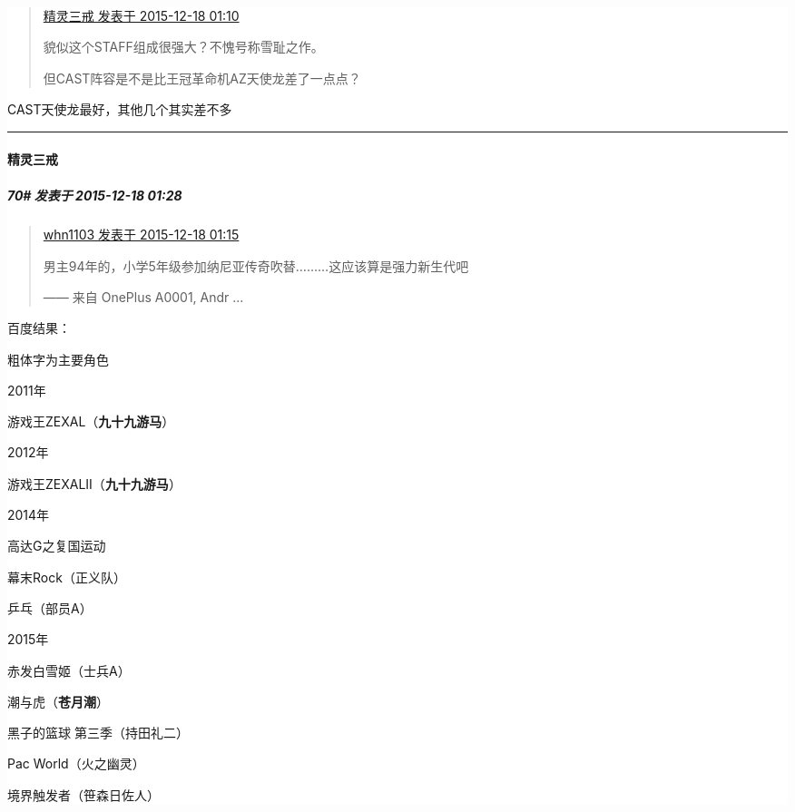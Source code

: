 

<blockquote><a href="httphttps://bbs.saraba1st.com/2b/forum.php?mod=redirect&amp;goto=findpost&amp;pid=31052930&amp;ptid=1180903" target="_blank">精灵三戒 发表于 2015-12-18 01:10</a>

貌似这个STAFF组成很强大？不愧号称雪耻之作。


但CAST阵容是不是比王冠革命机AZ天使龙差了一点点？</blockquote>
CAST天使龙最好，其他几个其实差不多







*****

####  精灵三戒  
##### 70#       发表于 2015-12-18 01:28



<blockquote><a href="httphttps://bbs.saraba1st.com/2b/forum.php?mod=redirect&amp;goto=findpost&amp;pid=31052952&amp;ptid=1180903" target="_blank">whn1103 发表于 2015-12-18 01:15</a>

男主94年的，小学5年级参加纳尼亚传奇吹替………这应该算是强力新生代吧


—— 来自 OnePlus A0001, Andr ...</blockquote>
百度结果：


粗体字为主要角色


2011年

游戏王ZEXAL（<strong>九十九游马</strong>）


2012年

游戏王ZEXALⅡ（<strong>九十九游马</strong>）


2014年

高达G之复国运动

幕末Rock（正义队）

乒乓（部员A）


2015年

赤发白雪姬（士兵A）

潮与虎（<strong>苍月潮</strong>）

黑子的篮球 第三季（持田礼二）

Pac World（火之幽灵）

境界触发者（笹森日佐人）
